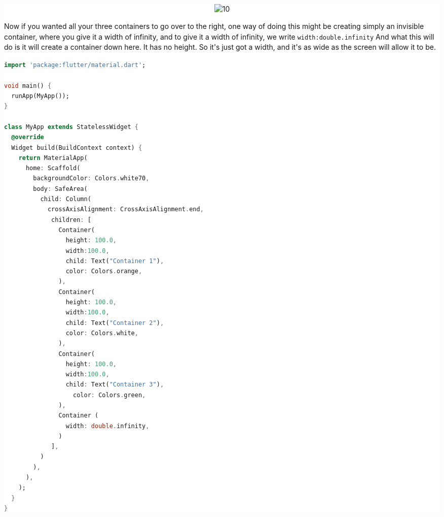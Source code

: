 <p align="center">
<img src="https://github.com/iamayushkr/winter-of-contributing/blob/Android_Development_With_Flutter/Android_Development/Flutter/How_to_use_Column_and_Row_Widgets_for_Layout/Assets/10/Screenshot_1633255845.png" alt="10" width="360" height="640" />
  </p>

Now if you wanted all your three containers to go over to the right, one way of doing this might be creating simply an invisible container, where you give it a width of infinity, and to give it a width of infinity, we write `width:double.infinity` And what this will do is it will create a container down here. It has no height. So it's just got a width, and it's as wide as the screen will allow it to be.

```dart
import 'package:flutter/material.dart';

void main() {
  runApp(MyApp());
}

class MyApp extends StatelessWidget {
  @override
  Widget build(BuildContext context) {
    return MaterialApp(
      home: Scaffold(
        backgroundColor: Colors.white70,
        body: SafeArea(
          child: Column(
            crossAxisAlignment: CrossAxisAlignment.end,
             children: [
               Container(
                 height: 100.0,
                 width:100.0,
                 child: Text("Container 1"),
                 color: Colors.orange,
               ),
               Container(
                 height: 100.0,
                 width:100.0,
                 child: Text("Container 2"),
                 color: Colors.white,
               ),
               Container(
                 height: 100.0,
                 width:100.0,
                 child: Text("Container 3"),
                   color: Colors.green,
               ),
               Container (
                 width: double.infinity,
               )
             ],
          )
        ),
      ),
    );
  }
}
```
